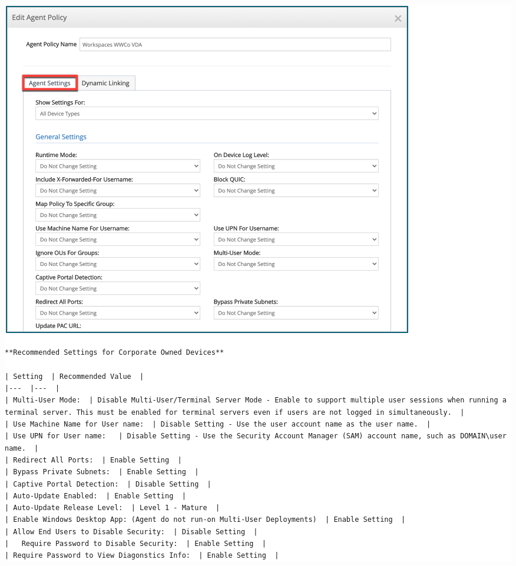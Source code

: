    ![Citrix SIA AGENT POLICIES SETTINGS](/en-us/tech-zone/learn/media/poc-guides_secure-internet-access-swa_54.png)

    **Recommended Settings for Corporate Owned Devices**

    | Setting  | Recommended Value  |
    |---  |---  |
    | Multi-User Mode:  | Disable Multi-User/Terminal Server Mode - Enable to support multiple user sessions when running a terminal server. This must be enabled for terminal servers even if users are not logged in simultaneously.  |
    | Use Machine Name for User name:  | Disable Setting - Use the user account name as the user name.  |
    | Use UPN for User name:   | Disable Setting - Use the Security Account Manager (SAM) account name, such as DOMAIN\user name.  |
    | Redirect All Ports:  | Enable Setting  |
    | Bypass Private Subnets:  | Enable Setting  |
    | Captive Portal Detection:  | Disable Setting  |
    | Auto-Update Enabled:  | Enable Setting  |
    | Auto-Update Release Level:  | Level 1 - Mature  |
    | Enable Windows Desktop App: (Agent do not run-on Multi-User Deployments)  | Enable Setting  |
    | Allow End Users to Disable Security:  | Disable Setting  |
    |   Require Password to Disable Security:  | Enable Setting  |
    | Require Password to View Diagonstics Info:  | Enable Setting  |
